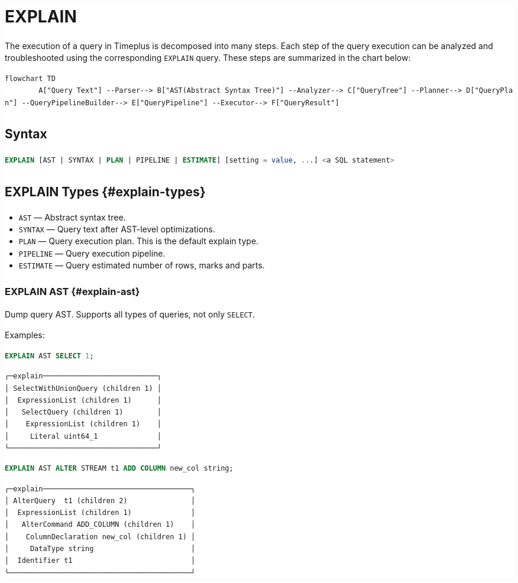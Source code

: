 # EXPLAIN

The execution of a query in Timeplus is decomposed into many steps. Each step of the query execution can be analyzed and troubleshooted using the corresponding `EXPLAIN` query. These steps are summarized in the chart below:
```mermaid
flowchart TD
        A["Query Text"] --Parser--> B["AST(Abstract Syntax Tree)"] --Analyzer--> C["QueryTree"] --Planner--> D["QueryPlan"] --QueryPipelineBuilder--> E["QueryPipeline"] --Executor--> F["QueryResult"]
```


## Syntax
```sql
EXPLAIN [AST | SYNTAX | PLAN | PIPELINE | ESTIMATE] [setting = value, ...] <a SQL statement>
```

## EXPLAIN Types {#explain-types}

- `AST` — Abstract syntax tree.
- `SYNTAX` — Query text after AST-level optimizations.
- `PLAN` — Query execution plan. This is the default explain type.
- `PIPELINE` — Query execution pipeline.
- `ESTIMATE` — Query estimated number of rows, marks and parts.

### EXPLAIN AST {#explain-ast}

Dump query AST. Supports all types of queries, not only `SELECT`.

Examples:

```sql
EXPLAIN AST SELECT 1;
```

```
┌─explain───────────────────────────┐
│ SelectWithUnionQuery (children 1) │
│  ExpressionList (children 1)      │
│   SelectQuery (children 1)        │
│    ExpressionList (children 1)    │
│     Literal uint64_1              │
└───────────────────────────────────┘
```

```sql
EXPLAIN AST ALTER STREAM t1 ADD COLUMN new_col string;
```

```
┌─explain───────────────────────────────────┐
│ AlterQuery  t1 (children 2)               │
│  ExpressionList (children 1)              │
│   AlterCommand ADD_COLUMN (children 1)    │
│    ColumnDeclaration new_col (children 1) │
│     DataType string                       │
│  Identifier t1                            │
└───────────────────────────────────────────┘
```
